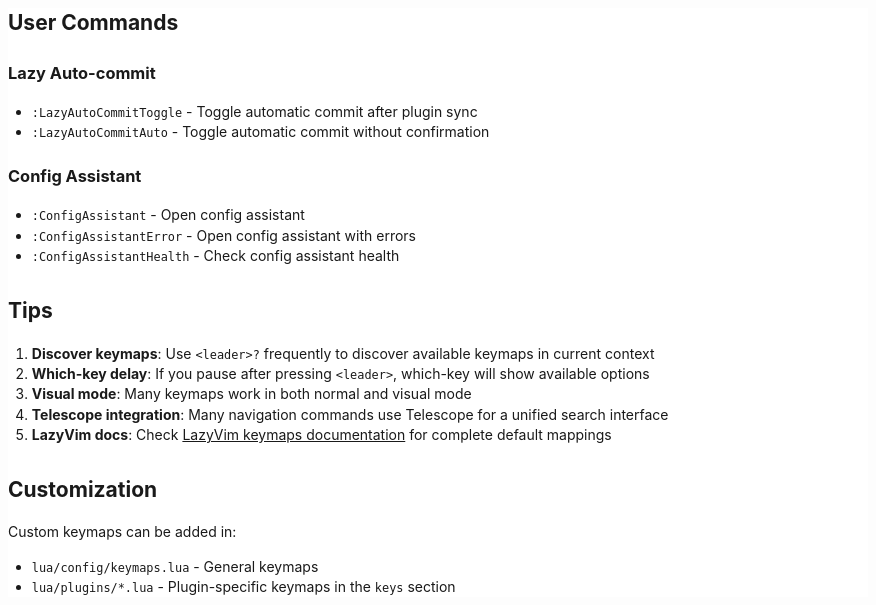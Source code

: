 ## User Commands

### Lazy Auto-commit
- `:LazyAutoCommitToggle` - Toggle automatic commit after plugin sync
- `:LazyAutoCommitAuto` - Toggle automatic commit without confirmation

### Config Assistant
- `:ConfigAssistant` - Open config assistant
- `:ConfigAssistantError` - Open config assistant with errors
- `:ConfigAssistantHealth` - Check config assistant health

## Tips

1. **Discover keymaps**: Use `<leader>?` frequently to discover available keymaps in current context
2. **Which-key delay**: If you pause after pressing `<leader>`, which-key will show available options
3. **Visual mode**: Many keymaps work in both normal and visual mode
4. **Telescope integration**: Many navigation commands use Telescope for a unified search interface
5. **LazyVim docs**: Check [LazyVim keymaps documentation](https://www.lazyvim.org/keymaps) for complete default mappings

## Customization

Custom keymaps can be added in:
- `lua/config/keymaps.lua` - General keymaps
- `lua/plugins/*.lua` - Plugin-specific keymaps in the `keys` section